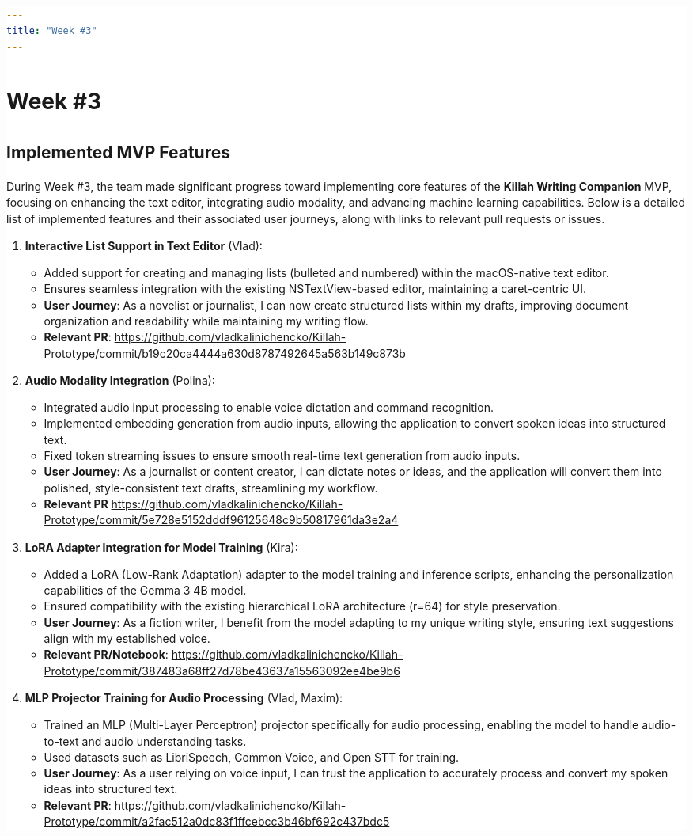 ```yaml
---
title: "Week #3"
---
```


# Week #3

## Implemented MVP Features

During Week #3, the team made significant progress toward implementing core features of the **Killah Writing Companion** MVP, focusing on enhancing the text editor, integrating audio modality, and advancing machine learning capabilities. Below is a detailed list of implemented features and their associated user journeys, along with links to relevant pull requests or issues.

1. **Interactive List Support in Text Editor** (Vlad):
   - Added support for creating and managing lists (bulleted and numbered) within the macOS-native text editor.
   - Ensures seamless integration with the existing NSTextView-based editor, maintaining a caret-centric UI.
   - **User Journey**: As a novelist or journalist, I can now create structured lists within my drafts, improving document organization and readability while maintaining my writing flow.
   - **Relevant PR**: https://github.com/vladkalinichencko/Killah-Prototype/commit/b19c20ca4444a630d8787492645a563b149c873b

2. **Audio Modality Integration** (Polina):
   - Integrated audio input processing to enable voice dictation and command recognition.
   - Implemented embedding generation from audio inputs, allowing the application to convert spoken ideas into structured text.
   - Fixed token streaming issues to ensure smooth real-time text generation from audio inputs.
   - **User Journey**: As a journalist or content creator, I can dictate notes or ideas, and the application will convert them into polished, style-consistent text drafts, streamlining my workflow.
   - **Relevant PR** https://github.com/vladkalinichencko/Killah-Prototype/commit/5e728e5152dddf96125648c9b50817961da3e2a4

3. **LoRA Adapter Integration for Model Training** (Kira):
   - Added a LoRA (Low-Rank Adaptation) adapter to the model training and inference scripts, enhancing the personalization capabilities of the Gemma 3 4B model.
   - Ensured compatibility with the existing hierarchical LoRA architecture (r=64) for style preservation.
   - **User Journey**: As a fiction writer, I benefit from the model adapting to my unique writing style, ensuring text suggestions align with my established voice.
   - **Relevant PR/Notebook**: https://github.com/vladkalinichencko/Killah-Prototype/commit/387483a68ff27d78be43637a15563092ee4be9b6

4. **MLP Projector Training for Audio Processing** (Vlad, Maxim):
   - Trained an MLP (Multi-Layer Perceptron) projector specifically for audio processing, enabling the model to handle audio-to-text and audio understanding tasks.
   - Used datasets such as LibriSpeech, Common Voice, and Open STT for training.
   - **User Journey**: As a user relying on voice input, I can trust the application to accurately process and convert my spoken ideas into structured text.
   - **Relevant PR**: https://github.com/vladkalinichencko/Killah-Prototype/commit/a2fac512a0dc83f1ffcebcc3b46bf692c437bdc5

